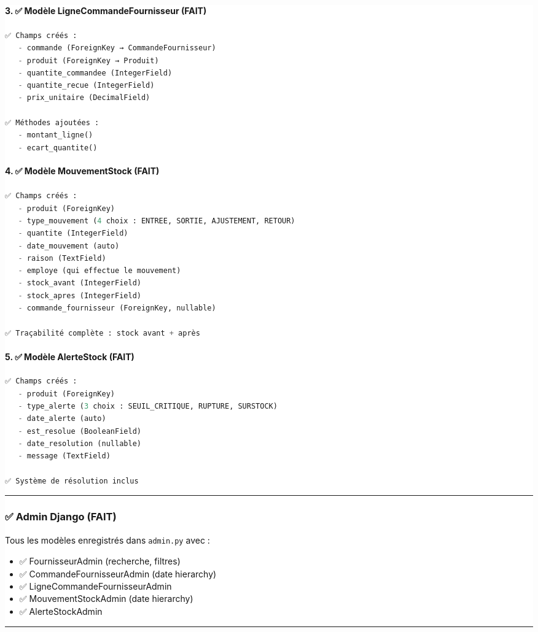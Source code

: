#### 3. ✅ Modèle LigneCommandeFournisseur (FAIT)
```python
✅ Champs créés :
   - commande (ForeignKey → CommandeFournisseur)
   - produit (ForeignKey → Produit)
   - quantite_commandee (IntegerField)
   - quantite_recue (IntegerField)
   - prix_unitaire (DecimalField)

✅ Méthodes ajoutées :
   - montant_ligne()
   - ecart_quantite()
```

#### 4. ✅ Modèle MouvementStock (FAIT)
```python
✅ Champs créés :
   - produit (ForeignKey)
   - type_mouvement (4 choix : ENTREE, SORTIE, AJUSTEMENT, RETOUR)
   - quantite (IntegerField)
   - date_mouvement (auto)
   - raison (TextField)
   - employe (qui effectue le mouvement)
   - stock_avant (IntegerField)
   - stock_apres (IntegerField)
   - commande_fournisseur (ForeignKey, nullable)

✅ Traçabilité complète : stock avant + après
```

#### 5. ✅ Modèle AlerteStock (FAIT)
```python
✅ Champs créés :
   - produit (ForeignKey)
   - type_alerte (3 choix : SEUIL_CRITIQUE, RUPTURE, SURSTOCK)
   - date_alerte (auto)
   - est_resolue (BooleanField)
   - date_resolution (nullable)
   - message (TextField)

✅ Système de résolution inclus
```

---

### ✅ Admin Django (FAIT)

Tous les modèles enregistrés dans `admin.py` avec :
- ✅ FournisseurAdmin (recherche, filtres)
- ✅ CommandeFournisseurAdmin (date hierarchy)
- ✅ LigneCommandeFournisseurAdmin
- ✅ MouvementStockAdmin (date hierarchy)
- ✅ AlerteStockAdmin

---